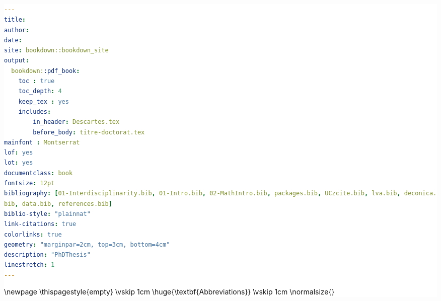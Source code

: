 ```yaml
---
title:
author: 
date: 
site: bookdown::bookdown_site
output: 
  bookdown::pdf_book: 
    toc : true
    toc_depth: 4
    keep_tex : yes
    includes:
        in_header: Descartes.tex
        before_body: titre-doctorat.tex
mainfont : Montserrat
lof: yes
lot: yes        
documentclass: book
fontsize: 12pt
bibliography: [01-Interdisciplinarity.bib, 01-Intro.bib, 02-MathIntro.bib, packages.bib, UCzcite.bib, lva.bib, deconica.bib, data.bib, references.bib]
biblio-style: "plainnat"
link-citations: true
colorlinks: true
geometry: "marginpar=2cm, top=3cm, bottom=4cm"
description: "PhDThesis"
linestretch: 1
---
```



































\newpage
\thispagestyle{empty}
\vskip 1cm
\huge{\textbf{Abbreviations}}
\vskip 1cm
\normalsize{}

